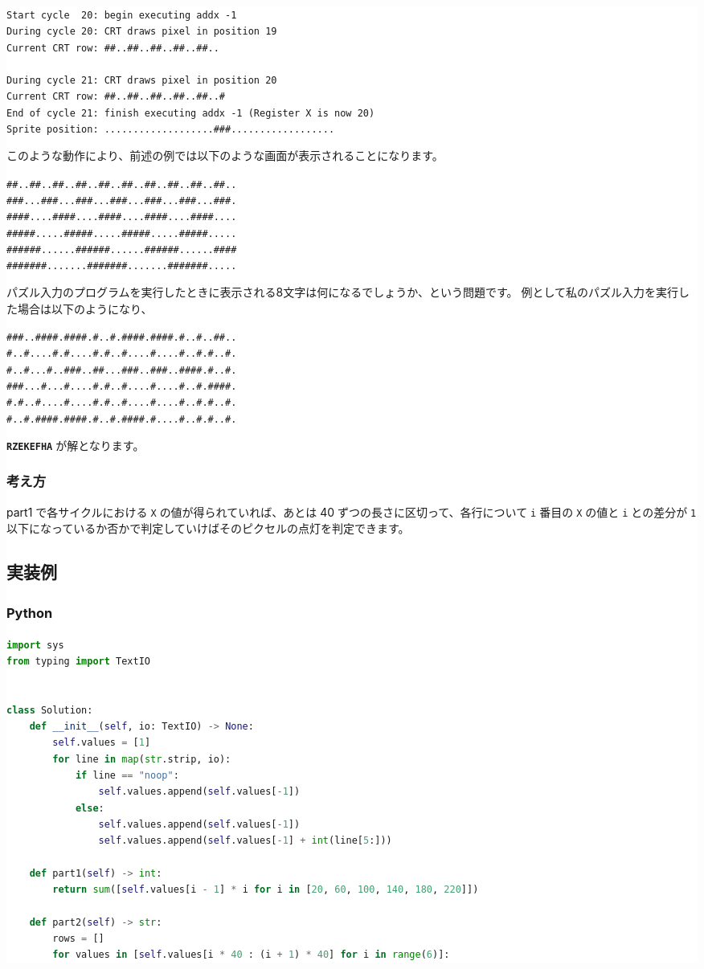 ```
Start cycle  20: begin executing addx -1
During cycle 20: CRT draws pixel in position 19
Current CRT row: ##..##..##..##..##..

During cycle 21: CRT draws pixel in position 20
Current CRT row: ##..##..##..##..##..#
End of cycle 21: finish executing addx -1 (Register X is now 20)
Sprite position: ...................###..................
```

このような動作により、前述の例では以下のような画面が表示されることになります。

```
##..##..##..##..##..##..##..##..##..##..
###...###...###...###...###...###...###.
####....####....####....####....####....
#####.....#####.....#####.....#####.....
######......######......######......####
#######.......#######.......#######.....
```

パズル入力のプログラムを実行したときに表示される8文字は何になるでしょうか、という問題です。
例として私のパズル入力を実行した場合は以下のようになり、

```
###..####.####.#..#.####.####.#..#..##..
#..#....#.#....#.#..#....#....#..#.#..#.
#..#...#..###..##...###..###..####.#..#.
###...#...#....#.#..#....#....#..#.####.
#.#..#....#....#.#..#....#....#..#.#..#.
#..#.####.####.#..#.####.#....#..#.#..#.
```

**`RZEKEFHA`** が解となります。

### 考え方

part1 で各サイクルにおける `X` の値が得られていれば、あとは 40 ずつの長さに区切って、各行について `i` 番目の `X` の値と `i` との差分が `1` 以下になっているか否かで判定していけばそのピクセルの点灯を判定できます。


## 実装例

### Python

```python
import sys
from typing import TextIO


class Solution:
    def __init__(self, io: TextIO) -> None:
        self.values = [1]
        for line in map(str.strip, io):
            if line == "noop":
                self.values.append(self.values[-1])
            else:
                self.values.append(self.values[-1])
                self.values.append(self.values[-1] + int(line[5:]))

    def part1(self) -> int:
        return sum([self.values[i - 1] * i for i in [20, 60, 100, 140, 180, 220]])

    def part2(self) -> str:
        rows = []
        for values in [self.values[i * 40 : (i + 1) * 40] for i in range(6)]:
```